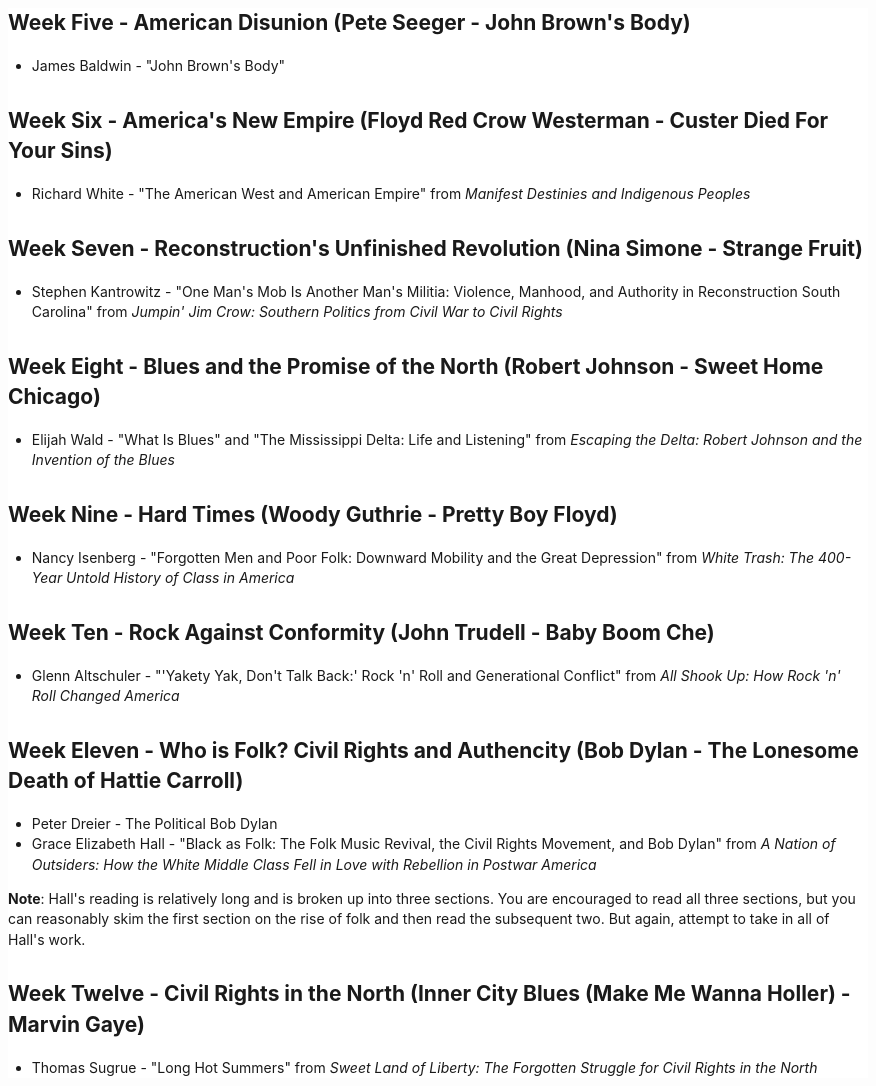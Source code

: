 ## Week Five - American Disunion (Pete Seeger - John Brown's Body)
- James Baldwin - "John Brown's Body"

## Week Six - America's New Empire  (Floyd Red Crow Westerman - Custer Died For Your Sins)
- Richard White - "The American West and American Empire" from *Manifest Destinies and Indigenous Peoples*

## Week Seven - Reconstruction's Unfinished Revolution (Nina Simone - Strange Fruit)
- Stephen Kantrowitz - "One Man's Mob Is Another Man's Militia: Violence, Manhood, and Authority in Reconstruction South Carolina" from *Jumpin' Jim Crow: Southern Politics from Civil War to Civil Rights*

## Week Eight - Blues and the Promise of the North (Robert Johnson - Sweet Home Chicago)
- Elijah Wald - "What Is Blues" and "The Mississippi Delta: Life and Listening" from *Escaping the Delta: Robert Johnson and the Invention of the Blues*

## Week Nine - Hard Times (Woody Guthrie - Pretty Boy Floyd)
- Nancy Isenberg - "Forgotten Men and Poor Folk: Downward Mobility and the Great Depression" from *White Trash: The 400-Year Untold History of Class in America*

## Week Ten - Rock Against Conformity (John Trudell - Baby Boom Che)
- Glenn Altschuler - "'Yakety Yak, Don't Talk Back:' Rock 'n' Roll and Generational Conflict" from *All Shook Up: How Rock 'n' Roll Changed America*

## Week Eleven - Who is Folk? Civil Rights and Authencity (Bob Dylan - The Lonesome Death of Hattie Carroll)
- Peter Dreier - The Political Bob Dylan
- Grace Elizabeth Hall - "Black as Folk: The Folk Music Revival, the Civil Rights Movement, and Bob Dylan" from *A Nation of Outsiders: How the White Middle Class Fell in Love with Rebellion in Postwar America*

**Note**: Hall's reading is relatively long and is broken up into three sections. You are encouraged to read all three sections, but you can reasonably skim the first section on the rise of folk and then read the subsequent two. But again, attempt to take in all of Hall's work.

## Week Twelve - Civil Rights in the North (Inner City Blues (Make Me Wanna Holler) - Marvin Gaye)
- Thomas Sugrue - "Long Hot Summers" from *Sweet Land of Liberty: The Forgotten Struggle for Civil Rights in the North*
